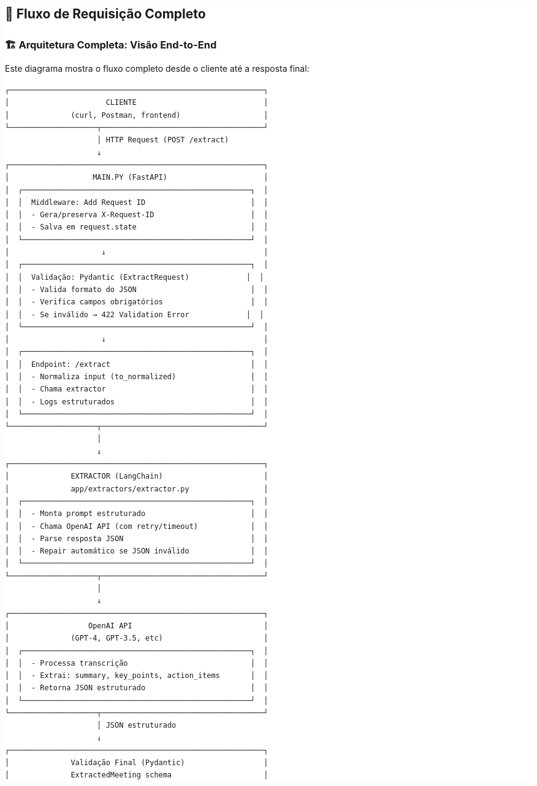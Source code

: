 
## 🔄 Fluxo de Requisição Completo

### 🏗️ Arquitetura Completa: Visão End-to-End

Este diagrama mostra o fluxo completo desde o cliente até a resposta final:

```
┌──────────────────────────────────────────────────────────┐
│                      CLIENTE                             │
│              (curl, Postman, frontend)                   │
└────────────────────┬─────────────────────────────────────┘
                     │ HTTP Request (POST /extract)
                     ↓
┌──────────────────────────────────────────────────────────┐
│                   MAIN.PY (FastAPI)                      │
│  ┌────────────────────────────────────────────────────┐  │
│  │  Middleware: Add Request ID                        │  │
│  │  - Gera/preserva X-Request-ID                      │  │
│  │  - Salva em request.state                          │  │
│  └────────────────────────────────────────────────────┘  │
│                     ↓                                    │
│  ┌────────────────────────────────────────────────────┐  │
│  │  Validação: Pydantic (ExtractRequest)             │  │
│  │  - Valida formato do JSON                          │  │
│  │  - Verifica campos obrigatórios                    │  │
│  │  - Se inválido → 422 Validation Error             │  │
│  └────────────────────────────────────────────────────┘  │
│                     ↓                                    │
│  ┌────────────────────────────────────────────────────┐  │
│  │  Endpoint: /extract                                │  │
│  │  - Normaliza input (to_normalized)                 │  │
│  │  - Chama extractor                                 │  │
│  │  - Logs estruturados                               │  │
│  └────────────────────────────────────────────────────┘  │
└────────────────────┬─────────────────────────────────────┘
                     │
                     ↓
┌──────────────────────────────────────────────────────────┐
│              EXTRACTOR (LangChain)                       │
│              app/extractors/extractor.py                 │
│  ┌────────────────────────────────────────────────────┐  │
│  │  - Monta prompt estruturado                        │  │
│  │  - Chama OpenAI API (com retry/timeout)            │  │
│  │  - Parse resposta JSON                             │  │
│  │  - Repair automático se JSON inválido              │  │
│  └────────────────────────────────────────────────────┘  │
└────────────────────┬─────────────────────────────────────┘
                     │
                     ↓
┌──────────────────────────────────────────────────────────┐
│                  OpenAI API                              │
│              (GPT-4, GPT-3.5, etc)                       │
│  ┌────────────────────────────────────────────────────┐  │
│  │  - Processa transcrição                            │  │
│  │  - Extrai: summary, key_points, action_items       │  │
│  │  - Retorna JSON estruturado                        │  │
│  └────────────────────────────────────────────────────┘  │
└────────────────────┬─────────────────────────────────────┘
                     │ JSON estruturado
                     ↓
┌──────────────────────────────────────────────────────────┐
│              Validação Final (Pydantic)                  │
│              ExtractedMeeting schema                     │
```